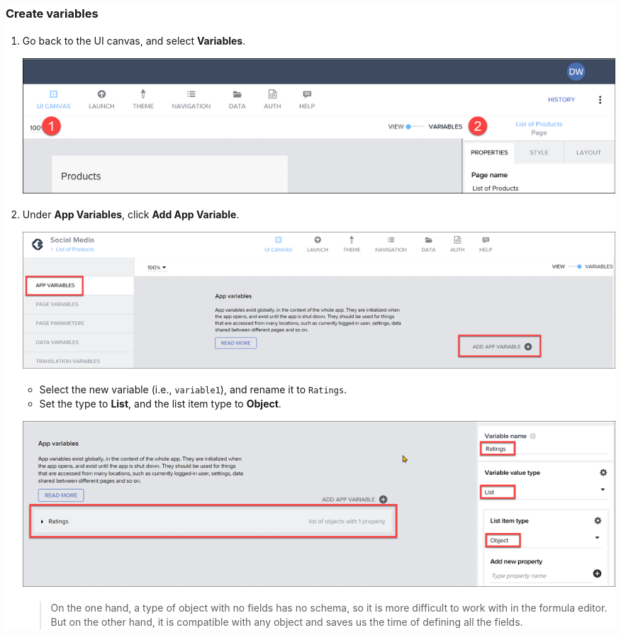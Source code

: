 



### Create variables
1. Go back to the UI canvas, and select **Variables**.

    ![UI variables](ui-variables.png)

2. Under **App Variables**, click **Add App Variable**.

    ![App variables](app-var.png)

    - Select the new variable (i.e., `variable1`), and rename it to `Ratings`.
    - Set the type to **List**, and the list item type to **Object**.

    ![Ratings app variable](app-var-type.png)

    >On the one hand, a type of object with no fields has no schema, so it is more difficult to work with in the formula editor. But on the other hand, it is compatible with any object and saves us the time of defining all the fields.
